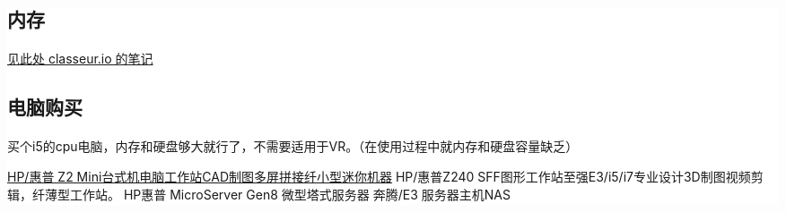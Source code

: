 


## 内存

[见此处 classeur.io 的笔记](https://app.classeur.io/#!/files/QWJnIdmqVqyT5wpHZ6OO)



## 电脑购买
买个i5的cpu电脑，内存和硬盘够大就行了，不需要适用于VR。（在使用过程中就内存和硬盘容量缺乏）

[HP/惠普 Z2 Mini台式机电脑工作站CAD制图多屏拼接纤小型迷你机器](https://detail.tmall.com/item.htm?spm=a230r.1.14.6.iHn58S&id=543916115971&cm_id=140105335569ed55e27b&abbucket=14&skuId=3274777957111)
HP/惠普Z240 SFF图形工作站至强E3/i5/i7专业设计3D制图视频剪辑，纤薄型工作站。
HP惠普 MicroServer Gen8 微型塔式服务器 奔腾/E3 服务器主机NAS

